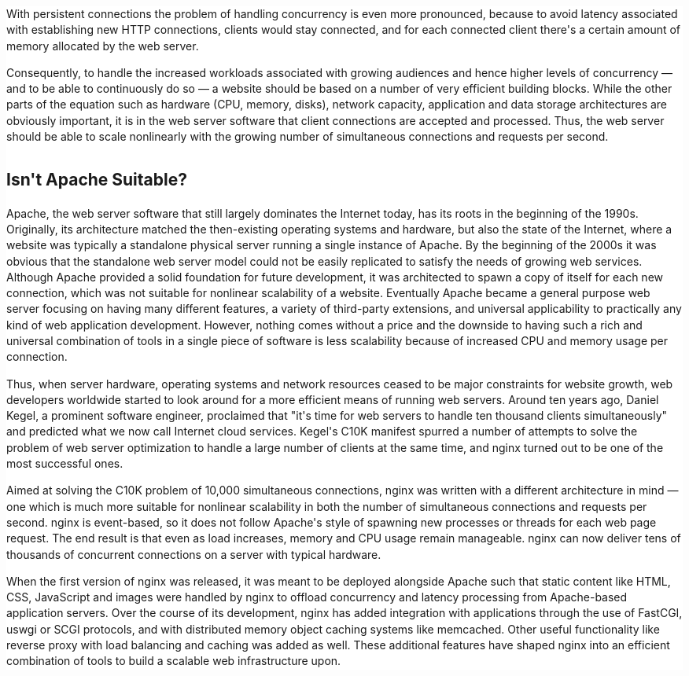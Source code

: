 With persistent connections the problem of handling concurrency is even more
pronounced, because to avoid latency associated with establishing new HTTP
connections, clients would stay connected, and for each connected client there's
a certain amount of memory allocated by the web server.

Consequently, to handle the increased workloads associated with growing audiences
and hence higher levels of concurrency — and to be able to continuously do so — a
website should be based on a number of very efficient building blocks. While the
other parts of the equation such as hardware (CPU, memory, disks), network capacity,
application and data storage architectures are obviously important, it is in the
web server software that client connections are accepted and processed. Thus, the
web server should be able to scale nonlinearly with the growing number of
simultaneous connections and requests per second.

Isn't Apache Suitable?
----------------------

Apache, the web server software that still largely dominates the Internet today,
has its roots in the beginning of the 1990s. Originally, its architecture matched
the then-existing operating systems and hardware, but also the state of the
Internet, where a website was typically a standalone physical server running a
single instance of Apache. By the beginning of the 2000s it was obvious that the
standalone web server model could not be easily replicated to satisfy the needs of
growing web services. Although Apache provided a solid foundation for future
development, it was architected to spawn a copy of itself for each new connection,
which was not suitable for nonlinear scalability of a website. Eventually Apache
became a general purpose web server focusing on having many different features, a
variety of third-party extensions, and universal applicability to practically any
kind of web application development. However, nothing comes without a price and
the downside to having such a rich and universal combination of tools in a single
piece of software is less scalability because of increased CPU and memory usage
per connection.

Thus, when server hardware, operating systems and network resources ceased to be
major constraints for website growth, web developers worldwide started to look
around for a more efficient means of running web servers. Around ten years ago,
Daniel Kegel, a prominent software engineer, proclaimed that "it's time for web
servers to handle ten thousand clients simultaneously" and predicted what we now
call Internet cloud services. Kegel's C10K manifest spurred a number of attempts
to solve the problem of web server optimization to handle a large number of
clients at the same time, and nginx turned out to be one of the most successful ones.

Aimed at solving the C10K problem of 10,000 simultaneous connections, nginx was
written with a different architecture in mind — one which is much more suitable
for nonlinear scalability in both the number of simultaneous connections and
requests per second. nginx is event-based, so it does not follow Apache's style
of spawning new processes or threads for each web page request. The end result
is that even as load increases, memory and CPU usage remain manageable. nginx
can now deliver tens of thousands of concurrent connections on a server with
typical hardware.

When the first version of nginx was released, it was meant to be deployed alongside
Apache such that static content like HTML, CSS, JavaScript and images were handled
by nginx to offload concurrency and latency processing from Apache-based application
servers. Over the course of its development, nginx has added integration with
applications through the use of FastCGI, uswgi or SCGI protocols, and with
distributed memory object caching systems like memcached. Other useful
functionality like reverse proxy with load balancing and caching was added as well.
These additional features have shaped nginx into an efficient combination of
tools to build a scalable web infrastructure upon.
